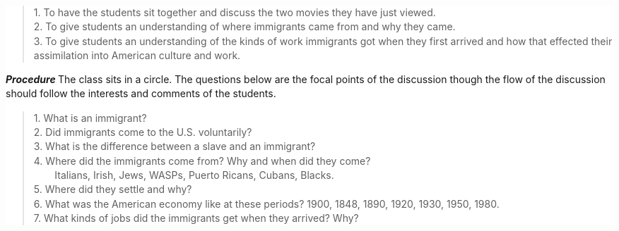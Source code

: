 <blockquote>
<dl>
<dt>
1. To have the students sit together and discuss the two movies they have just viewed.
<dt>
2. To give students an understanding of where immigrants came from and why they came.
<dt>
3. To give students an understanding of the kinds of work immigrants got when they first arrived and how that effected their assimilation into American culture and work.
</dt>
</dt>
</dt>
</dl>
</blockquote>
<p>
<b>
<i>
<i>
<b>
Procedure
</b>
</i>
</i>
</b>
The class sits in a circle. The questions below are the focal points of the discussion though the flow of the discussion should follow the interests and comments of the students.
<br/>
</p>
<blockquote>
<dl>
<dt>
1. What is an immigrant?
<dt>
2. Did immigrants come to the U.S. voluntarily?
<dt>
3. What is the difference between a slave and an immigrant?
<dt>
4. Where did the immigrants come from? Why and when did they come?
<dt>
<font color="#ffffff" style="visibility:hidden;">
____
</font>
Italians, Irish, Jews, WASPs, Puerto Ricans, Cubans, Blacks.
<dt>
5. Where did they settle and why?
<dt>
6. What was the American economy like at these periods? 1900, 1848, 1890, 1920, 1930, 1950, 1980.
<dt>
7. What kinds of jobs did the immigrants get when they arrived? Why?
</dt>
</dt>
</dt>
</dt>
</dt>
</dt>
</dt>
</dt>
</dl>
</blockquote>
<p>
<b>
<i>
<i>